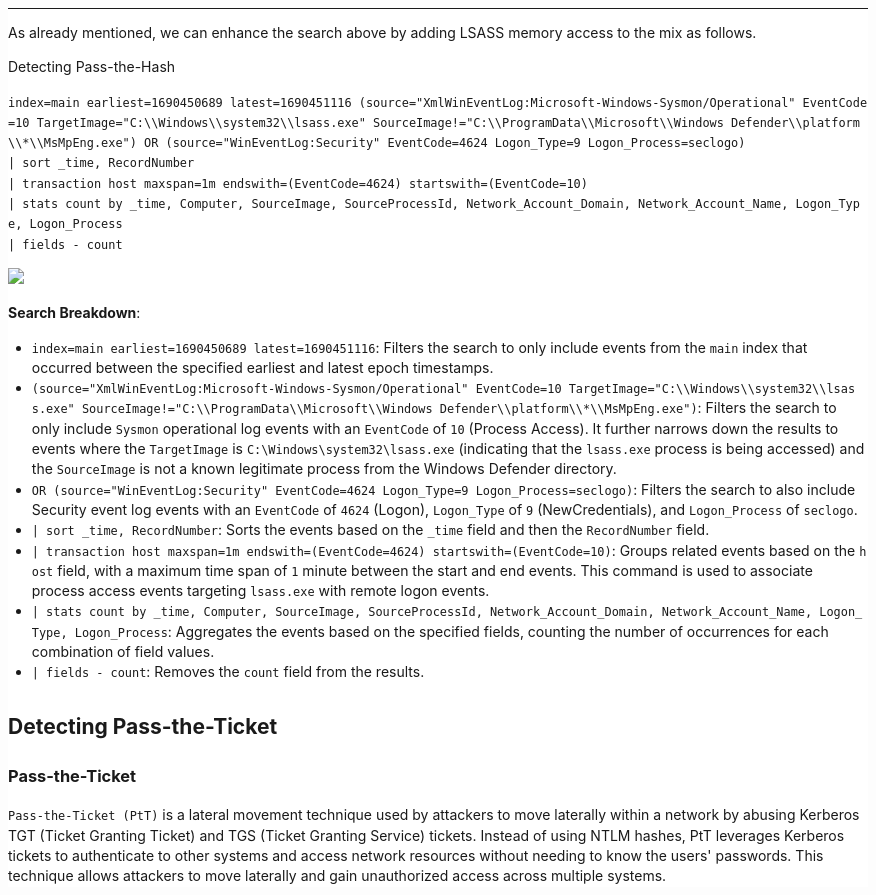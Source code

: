 ***

As already mentioned, we can enhance the search above by adding LSASS memory access to the mix as follows.

Detecting Pass-the-Hash

```shell-session
index=main earliest=1690450689 latest=1690451116 (source="XmlWinEventLog:Microsoft-Windows-Sysmon/Operational" EventCode=10 TargetImage="C:\\Windows\\system32\\lsass.exe" SourceImage!="C:\\ProgramData\\Microsoft\\Windows Defender\\platform\\*\\MsMpEng.exe") OR (source="WinEventLog:Security" EventCode=4624 Logon_Type=9 Logon_Process=seclogo)
| sort _time, RecordNumber
| transaction host maxspan=1m endswith=(EventCode=4624) startswith=(EventCode=10)
| stats count by _time, Computer, SourceImage, SourceProcessId, Network_Account_Domain, Network_Account_Name, Logon_Type, Logon_Process
| fields - count
```

![](https://academy.hackthebox.com/storage/modules/233/14.png)

**Search Breakdown**:

* `index=main earliest=1690450689 latest=1690451116`: Filters the search to only include events from the `main` index that occurred between the specified earliest and latest epoch timestamps.
* `(source="XmlWinEventLog:Microsoft-Windows-Sysmon/Operational" EventCode=10 TargetImage="C:\\Windows\\system32\\lsass.exe" SourceImage!="C:\\ProgramData\\Microsoft\\Windows Defender\\platform\\*\\MsMpEng.exe")`: Filters the search to only include `Sysmon` operational log events with an `EventCode` of `10` (Process Access). It further narrows down the results to events where the `TargetImage` is `C:\Windows\system32\lsass.exe` (indicating that the `lsass.exe` process is being accessed) and the `SourceImage` is not a known legitimate process from the Windows Defender directory.
* `OR (source="WinEventLog:Security" EventCode=4624 Logon_Type=9 Logon_Process=seclogo)`: Filters the search to also include Security event log events with an `EventCode` of `4624` (Logon), `Logon_Type` of `9` (NewCredentials), and `Logon_Process` of `seclogo`.
* `| sort _time, RecordNumber`: Sorts the events based on the `_time` field and then the `RecordNumber` field.
* `| transaction host maxspan=1m endswith=(EventCode=4624) startswith=(EventCode=10)`: Groups related events based on the `host` field, with a maximum time span of `1` minute between the start and end events. This command is used to associate process access events targeting `lsass.exe` with remote logon events.
* `| stats count by _time, Computer, SourceImage, SourceProcessId, Network_Account_Domain, Network_Account_Name, Logon_Type, Logon_Process`: Aggregates the events based on the specified fields, counting the number of occurrences for each combination of field values.
* `| fields - count`: Removes the `count` field from the results.

## Detecting Pass-the-Ticket

### Pass-the-Ticket

`Pass-the-Ticket (PtT)` is a lateral movement technique used by attackers to move laterally within a network by abusing Kerberos TGT (Ticket Granting Ticket) and TGS (Ticket Granting Service) tickets. Instead of using NTLM hashes, PtT leverages Kerberos tickets to authenticate to other systems and access network resources without needing to know the users' passwords. This technique allows attackers to move laterally and gain unauthorized access across multiple systems.
